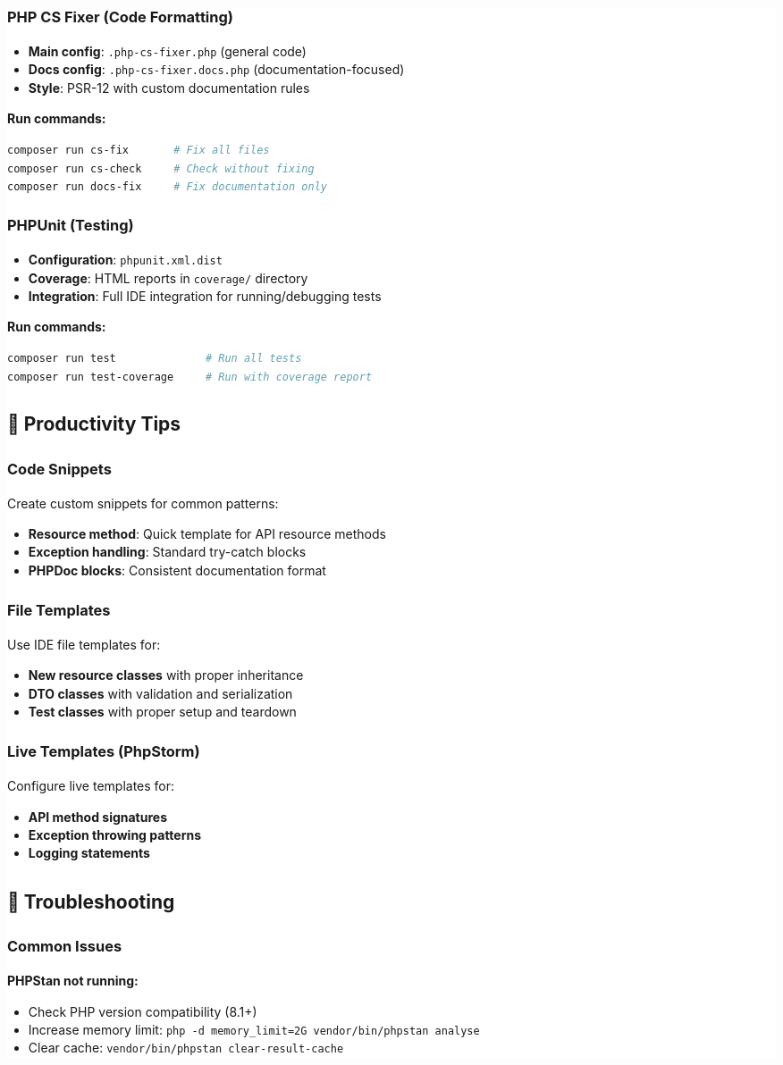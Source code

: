 ### PHP CS Fixer (Code Formatting)
- **Main config**: `.php-cs-fixer.php` (general code)
- **Docs config**: `.php-cs-fixer.docs.php` (documentation-focused)
- **Style**: PSR-12 with custom documentation rules

**Run commands:**
```bash
composer run cs-fix       # Fix all files
composer run cs-check     # Check without fixing
composer run docs-fix     # Fix documentation only
```

### PHPUnit (Testing)
- **Configuration**: `phpunit.xml.dist`
- **Coverage**: HTML reports in `coverage/` directory
- **Integration**: Full IDE integration for running/debugging tests

**Run commands:**
```bash
composer run test              # Run all tests
composer run test-coverage     # Run with coverage report
```

## 🚀 Productivity Tips

### Code Snippets
Create custom snippets for common patterns:
- **Resource method**: Quick template for API resource methods
- **Exception handling**: Standard try-catch blocks
- **PHPDoc blocks**: Consistent documentation format

### File Templates
Use IDE file templates for:
- **New resource classes** with proper inheritance
- **DTO classes** with validation and serialization
- **Test classes** with proper setup and teardown

### Live Templates (PhpStorm)
Configure live templates for:
- **API method signatures**
- **Exception throwing patterns**
- **Logging statements**

## 🔧 Troubleshooting

### Common Issues

**PHPStan not running:**
- Check PHP version compatibility (8.1+)
- Increase memory limit: `php -d memory_limit=2G vendor/bin/phpstan analyse`
- Clear cache: `vendor/bin/phpstan clear-result-cache`
